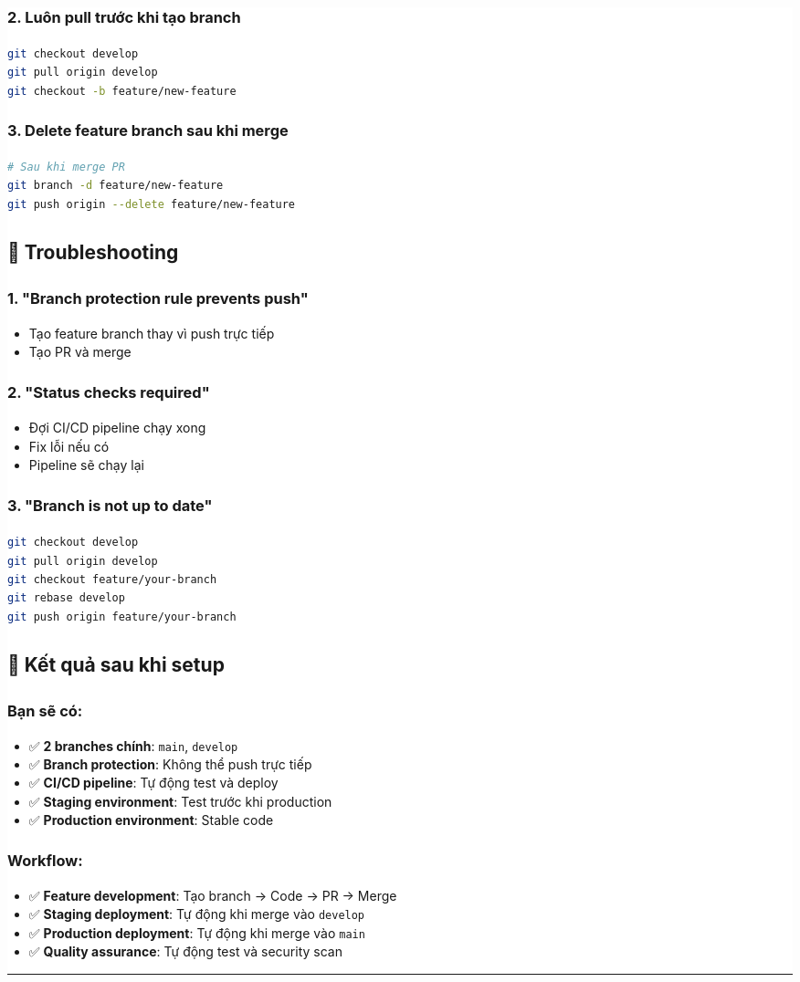 ### 2. **Luôn pull trước khi tạo branch**
```bash
git checkout develop
git pull origin develop
git checkout -b feature/new-feature
```

### 3. **Delete feature branch sau khi merge**
```bash
# Sau khi merge PR
git branch -d feature/new-feature
git push origin --delete feature/new-feature
```

## 🔧 Troubleshooting

### 1. **"Branch protection rule prevents push"**
- Tạo feature branch thay vì push trực tiếp
- Tạo PR và merge

### 2. **"Status checks required"**
- Đợi CI/CD pipeline chạy xong
- Fix lỗi nếu có
- Pipeline sẽ chạy lại

### 3. **"Branch is not up to date"**
```bash
git checkout develop
git pull origin develop
git checkout feature/your-branch
git rebase develop
git push origin feature/your-branch
```

## 🎉 Kết quả sau khi setup

### Bạn sẽ có:
- ✅ **2 branches chính**: `main`, `develop`
- ✅ **Branch protection**: Không thể push trực tiếp
- ✅ **CI/CD pipeline**: Tự động test và deploy
- ✅ **Staging environment**: Test trước khi production
- ✅ **Production environment**: Stable code

### Workflow:
- ✅ **Feature development**: Tạo branch → Code → PR → Merge
- ✅ **Staging deployment**: Tự động khi merge vào `develop`
- ✅ **Production deployment**: Tự động khi merge vào `main`
- ✅ **Quality assurance**: Tự động test và security scan

---